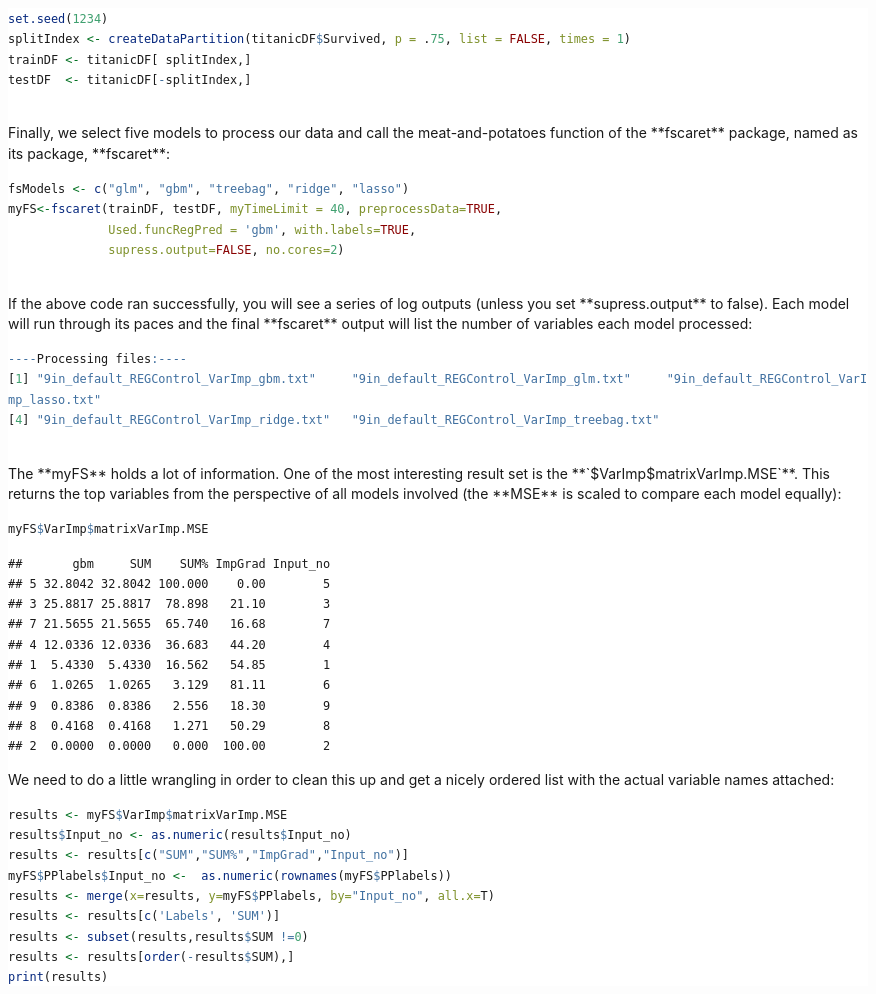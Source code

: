 ```r
set.seed(1234)
splitIndex <- createDataPartition(titanicDF$Survived, p = .75, list = FALSE, times = 1)
trainDF <- titanicDF[ splitIndex,]
testDF  <- titanicDF[-splitIndex,]
```
<BR>
Finally, we select five models to process our data and call the meat-and-potatoes function of the **fscaret** package, named as its package, **fscaret**:


```r
fsModels <- c("glm", "gbm", "treebag", "ridge", "lasso") 
myFS<-fscaret(trainDF, testDF, myTimeLimit = 40, preprocessData=TRUE,
              Used.funcRegPred = 'gbm', with.labels=TRUE,
              supress.output=FALSE, no.cores=2)
```
<BR> 
If the above code ran successfully, you will see a series of log outputs (unless you set **supress.output** to false). Each model will run through its paces and the final **fscaret** output will list the number of variables each model processed:


```r
----Processing files:----
[1] "9in_default_REGControl_VarImp_gbm.txt"     "9in_default_REGControl_VarImp_glm.txt"     "9in_default_REGControl_VarImp_lasso.txt"  
[4] "9in_default_REGControl_VarImp_ridge.txt"   "9in_default_REGControl_VarImp_treebag.txt"
```
<BR> 
The **myFS** holds a lot of information. One of the most interesting result set is the **`$VarImp$matrixVarImp.MSE`**. This returns the top variables from the perspective of all models involved (the **MSE** is scaled to compare each model equally):

```r
myFS$VarImp$matrixVarImp.MSE
```

```
##       gbm     SUM    SUM% ImpGrad Input_no
## 5 32.8042 32.8042 100.000    0.00        5
## 3 25.8817 25.8817  78.898   21.10        3
## 7 21.5655 21.5655  65.740   16.68        7
## 4 12.0336 12.0336  36.683   44.20        4
## 1  5.4330  5.4330  16.562   54.85        1
## 6  1.0265  1.0265   3.129   81.11        6
## 9  0.8386  0.8386   2.556   18.30        9
## 8  0.4168  0.4168   1.271   50.29        8
## 2  0.0000  0.0000   0.000  100.00        2
```
We need to do a little wrangling in order to clean this up and get a nicely ordered list with the actual variable names attached:

```r
results <- myFS$VarImp$matrixVarImp.MSE
results$Input_no <- as.numeric(results$Input_no)
results <- results[c("SUM","SUM%","ImpGrad","Input_no")]
myFS$PPlabels$Input_no <-  as.numeric(rownames(myFS$PPlabels))
results <- merge(x=results, y=myFS$PPlabels, by="Input_no", all.x=T)
results <- results[c('Labels', 'SUM')]
results <- subset(results,results$SUM !=0)
results <- results[order(-results$SUM),]
print(results)
```
